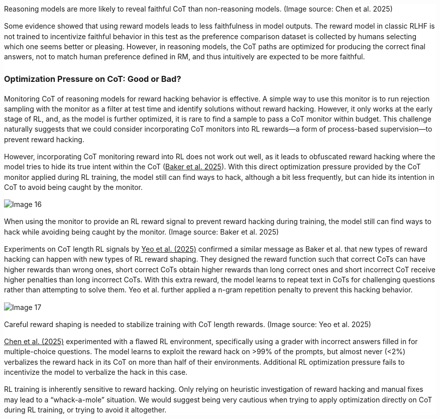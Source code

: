Reasoning models are more likely to reveal faithful CoT than non-reasoning models. (Image source: Chen et al. 2025)

Some evidence showed that using reward models leads to less faithfulness in model outputs. The reward model in classic RLHF is not trained to incentivize faithful behavior in this test as the preference comparison dataset is collected by humans selecting which one seems better or pleasing. However, in reasoning models, the CoT paths are optimized for producing the correct final answers, not to match human preference defined in RM, and thus intuitively are expected to be more faithful.

### Optimization Pressure on CoT: Good or Bad?

Monitoring CoT of reasoning models for reward hacking behavior is effective. A simple way to use this monitor is to run rejection sampling with the monitor as a filter at test time and identify solutions without reward hacking. However, it only works at the early stage of RL, and, as the model is further optimized, it is rare to find a sample to pass a CoT monitor within budget. This challenge naturally suggests that we could consider incorporating CoT monitors into RL rewards—a form of process-based supervision—to prevent reward hacking.

However, incorporating CoT monitoring reward into RL does not work out well, as it leads to obfuscated reward hacking where the model tries to hide its true intent within the CoT ([Baker et al. 2025](https://arxiv.org/abs/2503.11926)). With this direct optimization pressure provided by the CoT monitor applied during RL training, the model still can find ways to hack, although a bit less frequently, but can hide its intention in CoT to avoid being caught by the monitor.

![Image 16](https://lilianweng.github.io/posts/2025-05-01-thinking/RL-monitor-baker25.png)

When using the monitor to provide an RL reward signal to prevent reward hacking during training, the model still can find ways to hack while avoiding being caught by the monitor. (Image source: Baker et al. 2025)

Experiments on CoT length RL signals by [Yeo et al. (2025)](https://arxiv.org/abs/2502.03373) confirmed a similar message as Baker et al. that new types of reward hacking can happen with new types of RL reward shaping. They designed the reward function such that correct CoTs can have higher rewards than wrong ones, short correct CoTs obtain higher rewards than long correct ones and short incorrect CoT receive higher penalties than long incorrect CoTs. With this extra reward, the model learns to repeat text in CoTs for challenging questions rather than attempting to solve them. Yeo et al. further applied a n-gram repetition penalty to prevent this hacking behavior.

![Image 17](https://lilianweng.github.io/posts/2025-05-01-thinking/rew-shaping-yeo25.png)

Careful reward shaping is needed to stabilize training with CoT length rewards. (Image source: Yeo et al. 2025)

[Chen et al. (2025)](https://assets.anthropic.com/m/71876fabef0f0ed4/original/reasoning_models_paper.pdf) experimented with a flawed RL environment, specifically using a grader with incorrect answers filled in for multiple-choice questions. The model learns to exploit the reward hack on >99% of the prompts, but almost never (<2%) verbalizes the reward hack in its CoT on more than half of their environments. Additional RL optimization pressure fails to incentivize the model to verbalize the hack in this case.

RL training is inherently sensitive to reward hacking. Only relying on heuristic investigation of reward hacking and manual fixes may lead to a “whack-a-mole” situation. We would suggest being very cautious when trying to apply optimization directly on CoT during RL training, or trying to avoid it altogether.
